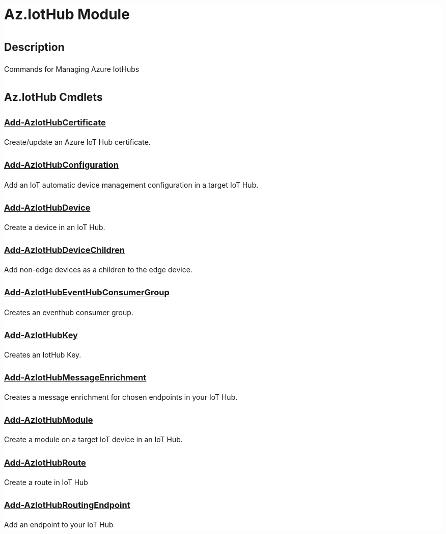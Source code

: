 ﻿---
Module Name: Az.IotHub
Module Guid: 51a3a993-fe39-4f8f-a437-2cb751584af5
Download Help Link: https://docs.microsoft.com/en-us/powershell/module/az.iothub
Help Version: 3.1.2.0
Locale: en-US
---

# Az.IotHub Module
## Description
Commands for Managing Azure IotHubs

## Az.IotHub Cmdlets
### [Add-AzIotHubCertificate](Add-AzIotHubCertificate.md)
Create/update an Azure IoT Hub certificate.

### [Add-AzIotHubConfiguration](Add-AzIotHubConfiguration.md)
Add an IoT automatic device management configuration in a target IoT Hub.

### [Add-AzIotHubDevice](Add-AzIotHubDevice.md)
Create a device in an IoT Hub.

### [Add-AzIotHubDeviceChildren](Add-AzIotHubDeviceChildren.md)
Add non-edge devices as a children to the edge device.

### [Add-AzIotHubEventHubConsumerGroup](Add-AzIotHubEventHubConsumerGroup.md)
Creates an eventhub consumer group.

### [Add-AzIotHubKey](Add-AzIotHubKey.md)
Creates an IotHub Key.

### [Add-AzIotHubMessageEnrichment](Add-AzIotHubMessageEnrichment.md)
Creates a message enrichment for chosen endpoints in your IoT Hub.

### [Add-AzIotHubModule](Add-AzIotHubModule.md)
Create a module on a target IoT device in an IoT Hub.

### [Add-AzIotHubRoute](Add-AzIotHubRoute.md)
Create a route in IoT Hub

### [Add-AzIotHubRoutingEndpoint](Add-AzIotHubRoutingEndpoint.md)
Add an endpoint to your IoT Hub
